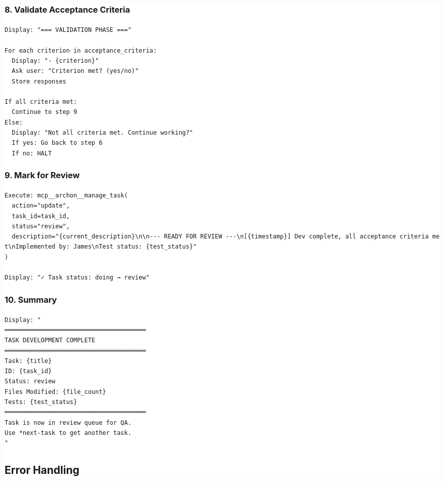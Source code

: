 
### 8. Validate Acceptance Criteria

```
Display: "=== VALIDATION PHASE ==="

For each criterion in acceptance_criteria:
  Display: "- {criterion}"
  Ask user: "Criterion met? (yes/no)"
  Store responses

If all criteria met:
  Continue to step 9
Else:
  Display: "Not all criteria met. Continue working?"
  If yes: Go back to step 6
  If no: HALT
```

### 9. Mark for Review

```
Execute: mcp__archon__manage_task(
  action="update",
  task_id=task_id,
  status="review",
  description="{current_description}\n\n--- READY FOR REVIEW ---\n[{timestamp}] Dev complete, all acceptance criteria met\nImplemented by: James\nTest status: {test_status}"
)

Display: "✓ Task status: doing → review"
```

### 10. Summary

```
Display: "
═══════════════════════════════════════
TASK DEVELOPMENT COMPLETE
═══════════════════════════════════════
Task: {title}
ID: {task_id}
Status: review
Files Modified: {file_count}
Tests: {test_status}
═══════════════════════════════════════
Task is now in review queue for QA.
Use *next-task to get another task.
"
```

## Error Handling
